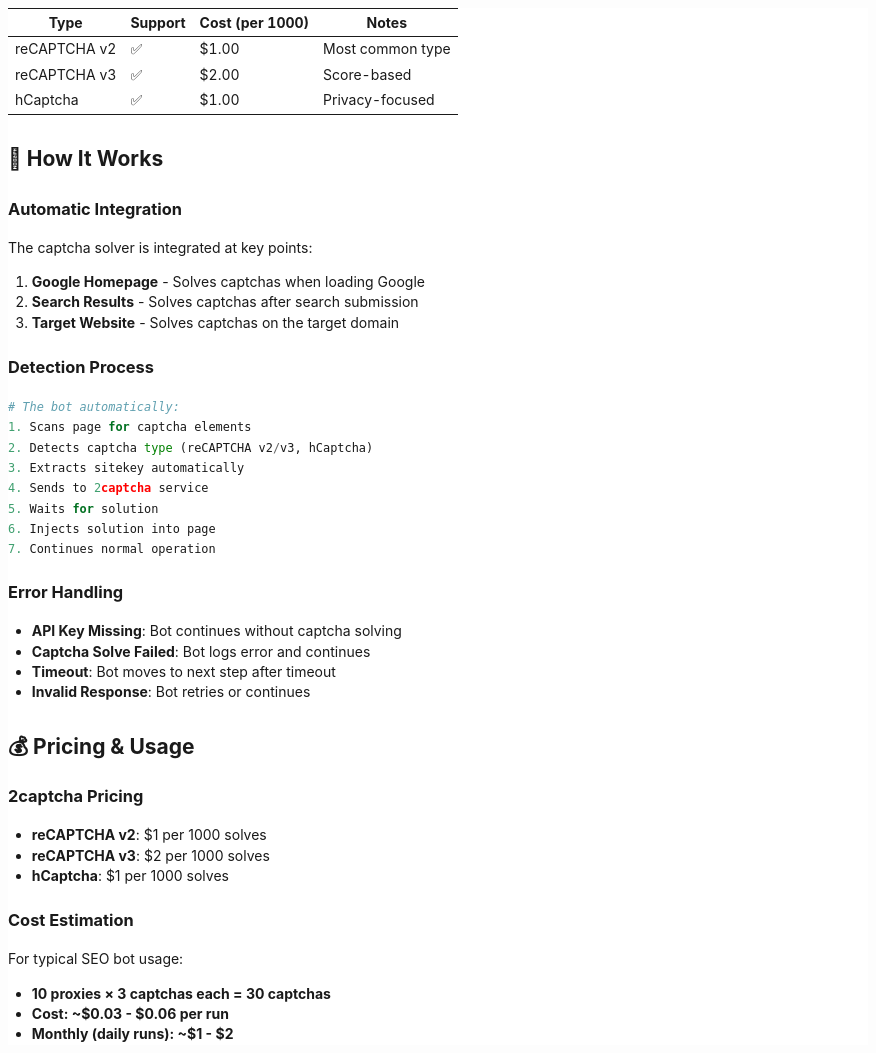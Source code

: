 | Type         | Support | Cost (per 1000) | Notes            |
| ------------ | ------- | --------------- | ---------------- |
| reCAPTCHA v2 | ✅      | $1.00           | Most common type |
| reCAPTCHA v3 | ✅      | $2.00           | Score-based      |
| hCaptcha     | ✅      | $1.00           | Privacy-focused  |

## 🔄 How It Works

### Automatic Integration

The captcha solver is integrated at key points:

1. **Google Homepage** - Solves captchas when loading Google
2. **Search Results** - Solves captchas after search submission
3. **Target Website** - Solves captchas on the target domain

### Detection Process

```python
# The bot automatically:
1. Scans page for captcha elements
2. Detects captcha type (reCAPTCHA v2/v3, hCaptcha)
3. Extracts sitekey automatically
4. Sends to 2captcha service
5. Waits for solution
6. Injects solution into page
7. Continues normal operation
```

### Error Handling

- **API Key Missing**: Bot continues without captcha solving
- **Captcha Solve Failed**: Bot logs error and continues
- **Timeout**: Bot moves to next step after timeout
- **Invalid Response**: Bot retries or continues

## 💰 Pricing & Usage

### 2captcha Pricing

- **reCAPTCHA v2**: $1 per 1000 solves
- **reCAPTCHA v3**: $2 per 1000 solves
- **hCaptcha**: $1 per 1000 solves

### Cost Estimation

For typical SEO bot usage:

- **10 proxies × 3 captchas each = 30 captchas**
- **Cost: ~$0.03 - $0.06 per run**
- **Monthly (daily runs): ~$1 - $2**
